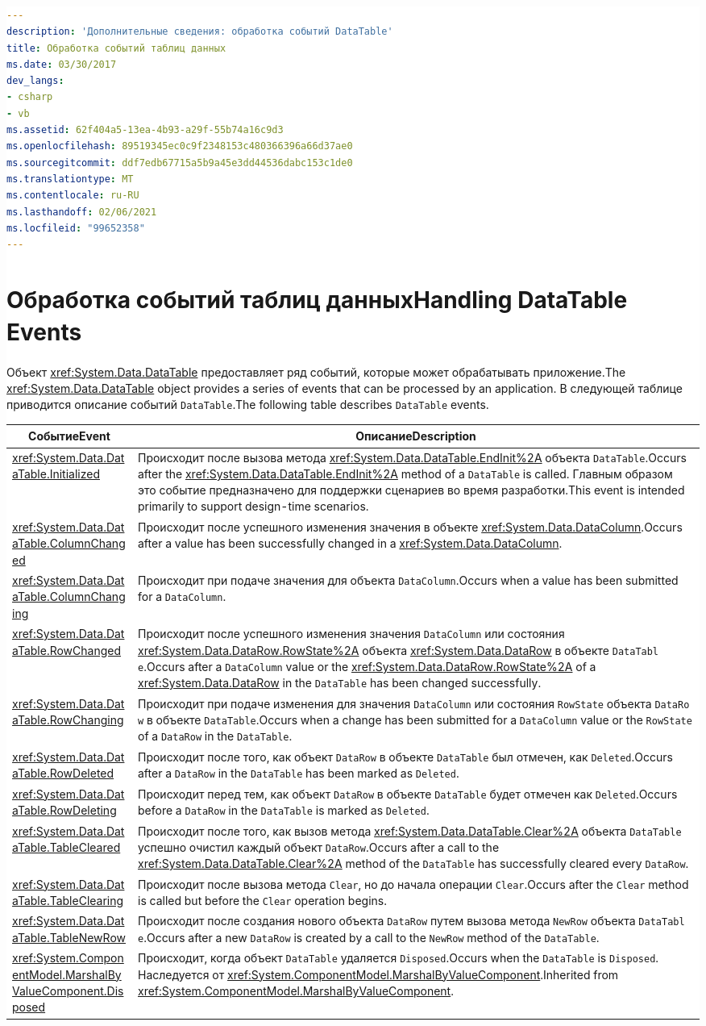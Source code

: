 ```yaml
---
description: 'Дополнительные сведения: обработка событий DataTable'
title: Обработка событий таблиц данных
ms.date: 03/30/2017
dev_langs:
- csharp
- vb
ms.assetid: 62f404a5-13ea-4b93-a29f-55b74a16c9d3
ms.openlocfilehash: 89519345ec0c9f2348153c480366396a66d37ae0
ms.sourcegitcommit: ddf7edb67715a5b9a45e3dd44536dabc153c1de0
ms.translationtype: MT
ms.contentlocale: ru-RU
ms.lasthandoff: 02/06/2021
ms.locfileid: "99652358"
---
```

# <a name="handling-datatable-events"></a><span data-ttu-id="0ce74-103">Обработка событий таблиц данных</span><span class="sxs-lookup"><span data-stu-id="0ce74-103">Handling DataTable Events</span></span>

<span data-ttu-id="0ce74-104">Объект <xref:System.Data.DataTable> предоставляет ряд событий, которые может обрабатывать приложение.</span><span class="sxs-lookup"><span data-stu-id="0ce74-104">The <xref:System.Data.DataTable> object provides a series of events that can be processed by an application.</span></span> <span data-ttu-id="0ce74-105">В следующей таблице приводится описание событий `DataTable`.</span><span class="sxs-lookup"><span data-stu-id="0ce74-105">The following table describes `DataTable` events.</span></span>  
  
|<span data-ttu-id="0ce74-106">Событие</span><span class="sxs-lookup"><span data-stu-id="0ce74-106">Event</span></span>|<span data-ttu-id="0ce74-107">Описание</span><span class="sxs-lookup"><span data-stu-id="0ce74-107">Description</span></span>|  
|-----------|-----------------|  
|<xref:System.Data.DataTable.Initialized>|<span data-ttu-id="0ce74-108">Происходит после вызова метода <xref:System.Data.DataTable.EndInit%2A> объекта `DataTable`.</span><span class="sxs-lookup"><span data-stu-id="0ce74-108">Occurs after the <xref:System.Data.DataTable.EndInit%2A> method of a `DataTable` is called.</span></span> <span data-ttu-id="0ce74-109">Главным образом это событие предназначено для поддержки сценариев во время разработки.</span><span class="sxs-lookup"><span data-stu-id="0ce74-109">This event is intended primarily to support design-time scenarios.</span></span>|  
|<xref:System.Data.DataTable.ColumnChanged>|<span data-ttu-id="0ce74-110">Происходит после успешного изменения значения в объекте <xref:System.Data.DataColumn>.</span><span class="sxs-lookup"><span data-stu-id="0ce74-110">Occurs after a value has been successfully changed in a <xref:System.Data.DataColumn>.</span></span>|  
|<xref:System.Data.DataTable.ColumnChanging>|<span data-ttu-id="0ce74-111">Происходит при подаче значения для объекта `DataColumn`.</span><span class="sxs-lookup"><span data-stu-id="0ce74-111">Occurs when a value has been submitted for a `DataColumn`.</span></span>|  
|<xref:System.Data.DataTable.RowChanged>|<span data-ttu-id="0ce74-112">Происходит после успешного изменения значения `DataColumn` или состояния <xref:System.Data.DataRow.RowState%2A> объекта <xref:System.Data.DataRow> в объекте `DataTable`.</span><span class="sxs-lookup"><span data-stu-id="0ce74-112">Occurs after a `DataColumn` value or the <xref:System.Data.DataRow.RowState%2A> of a <xref:System.Data.DataRow> in the `DataTable` has been changed successfully.</span></span>|  
|<xref:System.Data.DataTable.RowChanging>|<span data-ttu-id="0ce74-113">Происходит при подаче изменения для значения `DataColumn` или состояния `RowState` объекта `DataRow` в объекте `DataTable`.</span><span class="sxs-lookup"><span data-stu-id="0ce74-113">Occurs when a change has been submitted for a `DataColumn` value or the `RowState` of a `DataRow` in the `DataTable`.</span></span>|  
|<xref:System.Data.DataTable.RowDeleted>|<span data-ttu-id="0ce74-114">Происходит после того, как объект `DataRow` в объекте `DataTable` был отмечен, как `Deleted`.</span><span class="sxs-lookup"><span data-stu-id="0ce74-114">Occurs after a `DataRow` in the `DataTable` has been marked as `Deleted`.</span></span>|  
|<xref:System.Data.DataTable.RowDeleting>|<span data-ttu-id="0ce74-115">Происходит перед тем, как объект `DataRow` в объекте `DataTable` будет отмечен как `Deleted`.</span><span class="sxs-lookup"><span data-stu-id="0ce74-115">Occurs before a `DataRow` in the `DataTable` is marked as `Deleted`.</span></span>|  
|<xref:System.Data.DataTable.TableCleared>|<span data-ttu-id="0ce74-116">Происходит после того, как вызов метода <xref:System.Data.DataTable.Clear%2A> объекта `DataTable` успешно очистил каждый объект `DataRow`.</span><span class="sxs-lookup"><span data-stu-id="0ce74-116">Occurs after a call to the <xref:System.Data.DataTable.Clear%2A> method of the `DataTable` has successfully cleared every `DataRow`.</span></span>|  
|<xref:System.Data.DataTable.TableClearing>|<span data-ttu-id="0ce74-117">Происходит после вызова метода `Clear`, но до начала операции `Clear`.</span><span class="sxs-lookup"><span data-stu-id="0ce74-117">Occurs after the `Clear` method is called but before the `Clear` operation begins.</span></span>|  
|<xref:System.Data.DataTable.TableNewRow>|<span data-ttu-id="0ce74-118">Происходит после создания нового объекта `DataRow` путем вызова метода `NewRow` объекта `DataTable`.</span><span class="sxs-lookup"><span data-stu-id="0ce74-118">Occurs after a new `DataRow` is created by a call to the `NewRow` method of the `DataTable`.</span></span>|  
|<xref:System.ComponentModel.MarshalByValueComponent.Disposed>|<span data-ttu-id="0ce74-119">Происходит, когда объект `DataTable` удаляется `Disposed`.</span><span class="sxs-lookup"><span data-stu-id="0ce74-119">Occurs when the `DataTable` is `Disposed`.</span></span> <span data-ttu-id="0ce74-120">Наследуется от <xref:System.ComponentModel.MarshalByValueComponent>.</span><span class="sxs-lookup"><span data-stu-id="0ce74-120">Inherited from <xref:System.ComponentModel.MarshalByValueComponent>.</span></span>|  
  